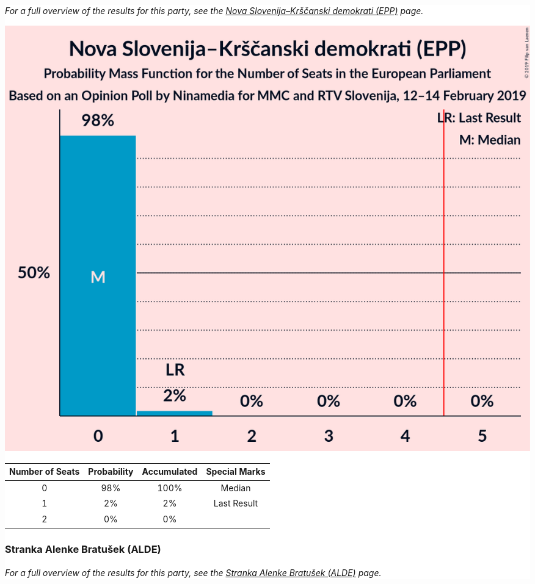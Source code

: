 *For a full overview of the results for this party, see the [Nova Slovenija–Krščanski demokrati (EPP)](party-novaslovenija–krščanskidemokratiepp.html) page.*

![Graph with seats probability mass function not yet produced](2019-02-14-Ninamedia-seats-pmf-novaslovenija–krščanskidemokratiepp.png "Seats Probability Mass Function")

| Number of Seats | Probability | Accumulated | Special Marks |
|:---------------:|:-----------:|:-----------:|:-------------:|
| 0 | 98% | 100% | Median |
| 1 | 2% | 2% | Last Result |
| 2 | 0% | 0% |  |

### Stranka Alenke Bratušek (ALDE)

*For a full overview of the results for this party, see the [Stranka Alenke Bratušek (ALDE)](party-strankaalenkebratušekalde.html) page.*
